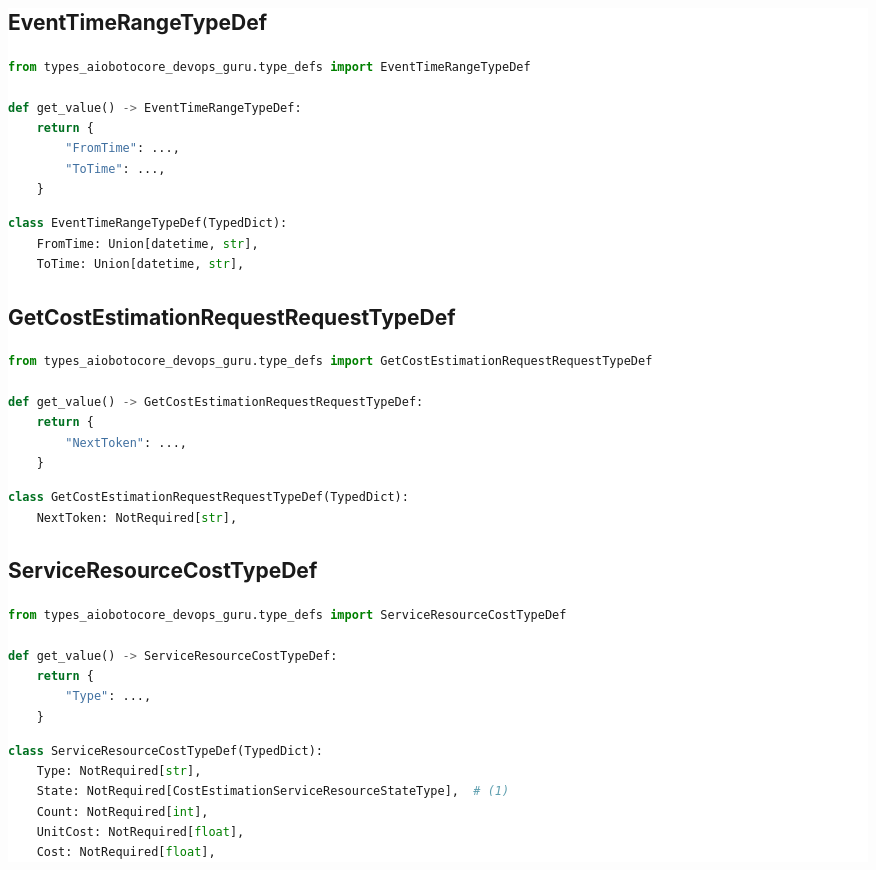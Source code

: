 ## EventTimeRangeTypeDef

```python title="Usage Example"
from types_aiobotocore_devops_guru.type_defs import EventTimeRangeTypeDef

def get_value() -> EventTimeRangeTypeDef:
    return {
        "FromTime": ...,
        "ToTime": ...,
    }
```

```python title="Definition"
class EventTimeRangeTypeDef(TypedDict):
    FromTime: Union[datetime, str],
    ToTime: Union[datetime, str],
```

## GetCostEstimationRequestRequestTypeDef

```python title="Usage Example"
from types_aiobotocore_devops_guru.type_defs import GetCostEstimationRequestRequestTypeDef

def get_value() -> GetCostEstimationRequestRequestTypeDef:
    return {
        "NextToken": ...,
    }
```

```python title="Definition"
class GetCostEstimationRequestRequestTypeDef(TypedDict):
    NextToken: NotRequired[str],
```

## ServiceResourceCostTypeDef

```python title="Usage Example"
from types_aiobotocore_devops_guru.type_defs import ServiceResourceCostTypeDef

def get_value() -> ServiceResourceCostTypeDef:
    return {
        "Type": ...,
    }
```

```python title="Definition"
class ServiceResourceCostTypeDef(TypedDict):
    Type: NotRequired[str],
    State: NotRequired[CostEstimationServiceResourceStateType],  # (1)
    Count: NotRequired[int],
    UnitCost: NotRequired[float],
    Cost: NotRequired[float],
```
